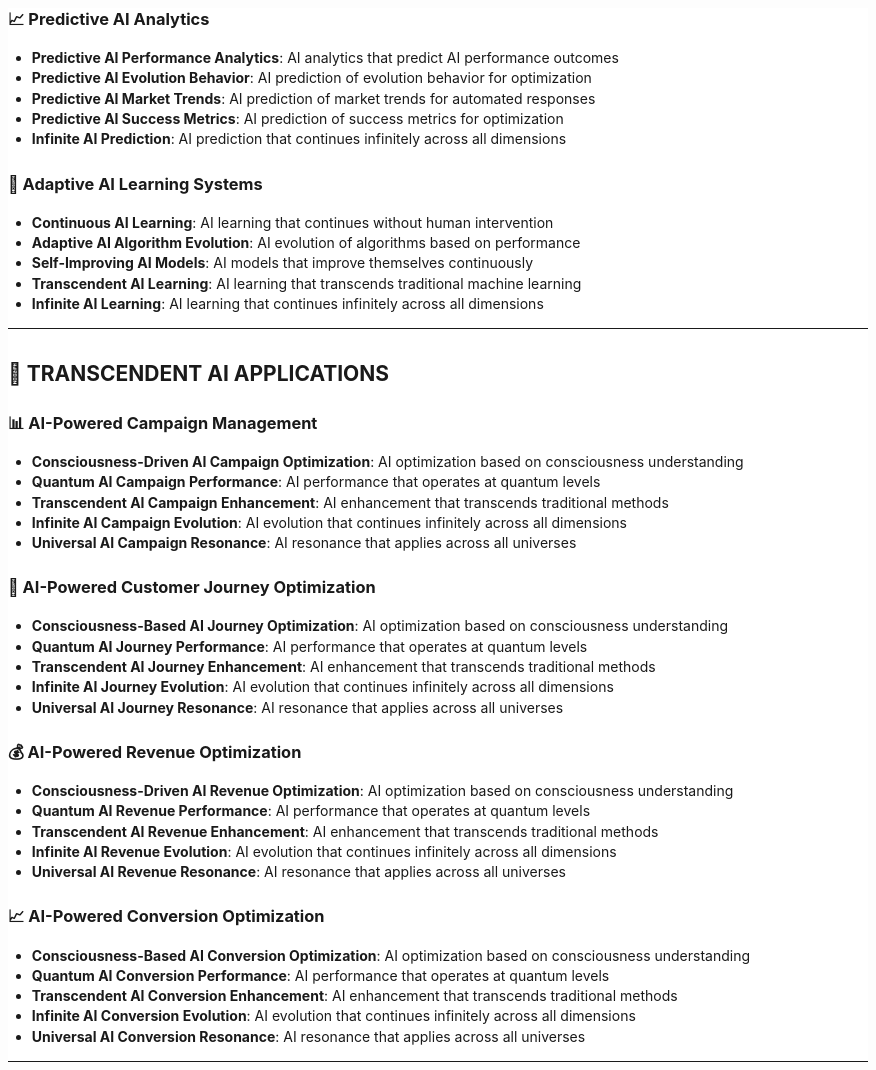 ### **📈 Predictive AI Analytics**
- **Predictive AI Performance Analytics**: AI analytics that predict AI performance outcomes
- **Predictive AI Evolution Behavior**: AI prediction of evolution behavior for optimization
- **Predictive AI Market Trends**: AI prediction of market trends for automated responses
- **Predictive AI Success Metrics**: AI prediction of success metrics for optimization
- **Infinite AI Prediction**: AI prediction that continues infinitely across all dimensions

### **🎯 Adaptive AI Learning Systems**
- **Continuous AI Learning**: AI learning that continues without human intervention
- **Adaptive AI Algorithm Evolution**: AI evolution of algorithms based on performance
- **Self-Improving AI Models**: AI models that improve themselves continuously
- **Transcendent AI Learning**: AI learning that transcends traditional machine learning
- **Infinite AI Learning**: AI learning that continues infinitely across all dimensions

---

## **🌟 TRANSCENDENT AI APPLICATIONS**

### **📊 AI-Powered Campaign Management**
- **Consciousness-Driven AI Campaign Optimization**: AI optimization based on consciousness understanding
- **Quantum AI Campaign Performance**: AI performance that operates at quantum levels
- **Transcendent AI Campaign Enhancement**: AI enhancement that transcends traditional methods
- **Infinite AI Campaign Evolution**: AI evolution that continues infinitely across all dimensions
- **Universal AI Campaign Resonance**: AI resonance that applies across all universes

### **🎯 AI-Powered Customer Journey Optimization**
- **Consciousness-Based AI Journey Optimization**: AI optimization based on consciousness understanding
- **Quantum AI Journey Performance**: AI performance that operates at quantum levels
- **Transcendent AI Journey Enhancement**: AI enhancement that transcends traditional methods
- **Infinite AI Journey Evolution**: AI evolution that continues infinitely across all dimensions
- **Universal AI Journey Resonance**: AI resonance that applies across all universes

### **💰 AI-Powered Revenue Optimization**
- **Consciousness-Driven AI Revenue Optimization**: AI optimization based on consciousness understanding
- **Quantum AI Revenue Performance**: AI performance that operates at quantum levels
- **Transcendent AI Revenue Enhancement**: AI enhancement that transcends traditional methods
- **Infinite AI Revenue Evolution**: AI evolution that continues infinitely across all dimensions
- **Universal AI Revenue Resonance**: AI resonance that applies across all universes

### **📈 AI-Powered Conversion Optimization**
- **Consciousness-Based AI Conversion Optimization**: AI optimization based on consciousness understanding
- **Quantum AI Conversion Performance**: AI performance that operates at quantum levels
- **Transcendent AI Conversion Enhancement**: AI enhancement that transcends traditional methods
- **Infinite AI Conversion Evolution**: AI evolution that continues infinitely across all dimensions
- **Universal AI Conversion Resonance**: AI resonance that applies across all universes

---